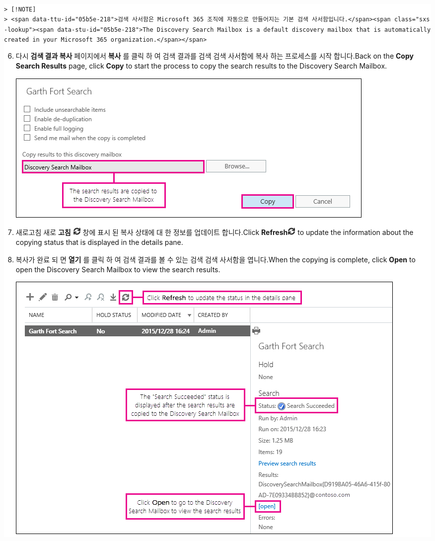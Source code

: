     > [!NOTE]
    > <span data-ttu-id="05b5e-218">검색 사서함은 Microsoft 365 조직에 자동으로 만들어지는 기본 검색 사서함입니다.</span><span class="sxs-lookup"><span data-stu-id="05b5e-218">The Discovery Search Mailbox is a default discovery mailbox that is automatically created in your Microsoft 365 organization.</span></span> 
  
6. <span data-ttu-id="05b5e-219">다시 **검색 결과 복사** 페이지에서 **복사** 를 클릭 하 여 검색 결과를 검색 검색 사서함에 복사 하는 프로세스를 시작 합니다.</span><span class="sxs-lookup"><span data-stu-id="05b5e-219">Back on the **Copy Search Results** page, click **Copy** to start the process to copy the search results to the Discovery Search Mailbox.</span></span> 
    
    ![복사를 클릭 하 여 검색 결과를 검색 검색 사서함에 복사 합니다.](media/71307a9d-f7a1-4e01-ae37-1d49040cc3fd.png)
  
7. <span data-ttu-id="05b5e-221">새로고침 새로 **고침** ![ 을 클릭 하 여 세부 정보 ](media/165fb3ad-38a8-4dd9-9e76-296aefd96334.png) 창에 표시 된 복사 상태에 대 한 정보를 업데이트 합니다.</span><span class="sxs-lookup"><span data-stu-id="05b5e-221">Click **Refresh**![refresh](media/165fb3ad-38a8-4dd9-9e76-296aefd96334.png) to update the information about the copying status that is displayed in the details pane.</span></span> 
    
8. <span data-ttu-id="05b5e-222">복사가 완료 되 면 **열기** 를 클릭 하 여 검색 결과를 볼 수 있는 검색 검색 사서함을 엽니다.</span><span class="sxs-lookup"><span data-stu-id="05b5e-222">When the copying is complete, click **Open** to open the Discovery Search Mailbox to view the search results.</span></span> 
    
    ![열기를 클릭 하 여 검색 결과를 보려면 검색 검색 사서함으로 이동 합니다.](media/6cc81e0f-ceed-4464-9040-79b6f920de35.png)
  